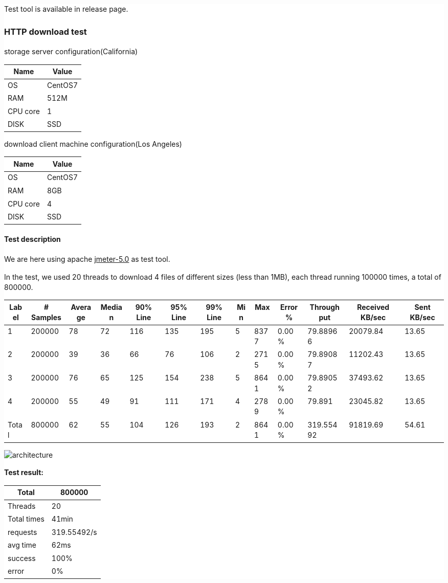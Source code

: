 Test tool is available in release page.

### HTTP download test

storage server configuration(California)

|Name|Value|
|---|---|
| OS        | CentOS7   |
| RAM       | 512M       |
| CPU core  | 1         |
| DISK      | SSD  |

download client machine configuration(Los Angeles)

|Name|Value|
|---|---|
| OS        | CentOS7   |
| RAM       | 8GB       |
| CPU core  | 4         |
| DISK      | SSD  |


#### Test description
We are here using apache [jmeter-5.0](http://jmeter.apache.org/download_jmeter.cgi) as test tool.

In the test, we used 20 threads to download 4 files of different sizes (less than 1MB), each thread running 100000 times, a total of 800000.


| Label | # Samples | Average | Median | 90% Line | 95% Line | 99% Line | Min  | Max  | Error % | Throughput | Received KB/sec | Sent KB/sec |
| ----- | --------- | ------- | ------ | -------- | -------- | -------- | ---- | ---- | ------- | ---------- | --------------- | ----------- |
| 1     | 200000    | 78      | 72     | 116      | 135      | 195      | 5    | 8377 | 0.00%   | 79.88966   | 20079.84        | 13.65       |
| 2     | 200000    | 39      | 36     | 66       | 76       | 106      | 2    | 2715 | 0.00%   | 79.89087   | 11202.43        | 13.65       |
| 3     | 200000    | 76      | 65     | 125      | 154      | 238      | 5    | 8641 | 0.00%   | 79.89052   | 37493.62        | 13.65       |
| 4     | 200000    | 55      | 49     | 91       | 111      | 171      | 4    | 2789 | 0.00%   | 79.891     | 23045.82        | 13.65       |
| Total | 800000    | 62      | 55     | 104      | 126      | 193      | 2    | 8641 | 0.00%   | 319.55492  | 91819.69        | 54.61       |


![architecture](/doc/response-time.png)

**Test result:**

| Total       | 800000      |
| ----------- | ----------- |
| Threads     | 20          |
| Total times | 41min       |
| requests    | 319.55492/s |
| avg time    | 62ms        |
| success     | 100%        |
| error       | 0%          |
